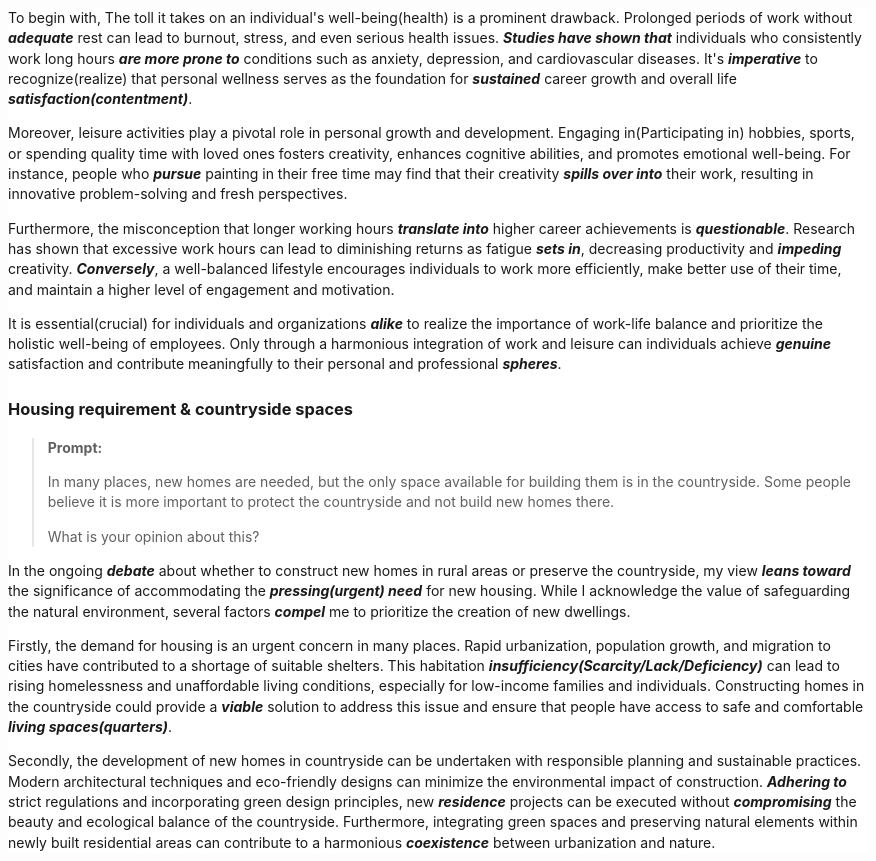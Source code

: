 To begin with, The toll it takes on an individual's well-being(health) is a prominent drawback. Prolonged periods of work without ***adequate*** rest can lead to burnout, stress, and even serious health issues. ***Studies have shown that*** individuals who consistently work long hours ***are more prone to*** conditions such as anxiety, depression, and cardiovascular diseases. It's ***imperative*** to recognize(realize) that personal wellness serves as the foundation for ***sustained*** career growth and overall life ***satisfaction(contentment)***.

Moreover, leisure activities play a pivotal role in personal growth and development. Engaging in(Participating in) hobbies, sports, or spending quality time with loved ones fosters creativity, enhances cognitive abilities, and promotes emotional well-being. For instance, people who ***pursue*** painting in their free time may find that their creativity ***spills over into*** their work, resulting in innovative problem-solving and fresh perspectives.

Furthermore, the misconception that longer working hours ***translate into*** higher career achievements is ***questionable***. Research has shown that excessive work hours can lead to diminishing returns as fatigue ***sets in***, decreasing productivity and ***impeding*** creativity. ***Conversely***, a well-balanced lifestyle encourages individuals to work more efficiently, make better use of their time, and maintain a higher level of engagement and motivation.

 It is essential(crucial) for individuals and organizations ***alike*** to realize the importance of work-life balance and prioritize the holistic well-being of employees. Only through a harmonious integration of work and leisure can individuals achieve ***genuine*** satisfaction and contribute meaningfully to their personal and professional ***spheres***.


### Housing requirement & countryside spaces
> **Prompt:** 
>
> In many places, new homes are needed, but the only space available for building them is in the countryside. Some people believe it is more important to protect the countryside and not build new homes there.
>
> What is your opinion about this?

In the ongoing ***debate*** about whether to construct new homes in rural areas or preserve the countryside, my view ***leans toward*** the significance of accommodating the ***pressing(urgent) need*** for new housing. While I acknowledge the value of safeguarding the natural environment, several factors ***compel*** me to prioritize the creation of new dwellings.

Firstly, the demand for housing is an urgent concern in many places. Rapid urbanization, population growth, and migration to cities have contributed to a shortage of suitable shelters. This habitation ***insufficiency(Scarcity/Lack/Deficiency)*** can lead to rising homelessness and unaffordable living conditions, especially for low-income families and individuals. Constructing homes in the countryside could provide a ***viable*** solution to address this issue and ensure that people have access to safe and comfortable ***living spaces(quarters)***.

Secondly, the development of new homes in countryside can be undertaken with responsible planning and sustainable practices. Modern architectural techniques and eco-friendly designs can minimize the environmental impact of construction. ***Adhering to*** strict regulations and incorporating green design principles, new ***residence*** projects can be executed without ***compromising*** the beauty and ecological balance of the countryside. Furthermore, integrating green spaces and preserving natural elements within newly built residential areas can contribute to a harmonious ***coexistence*** between urbanization and nature.
